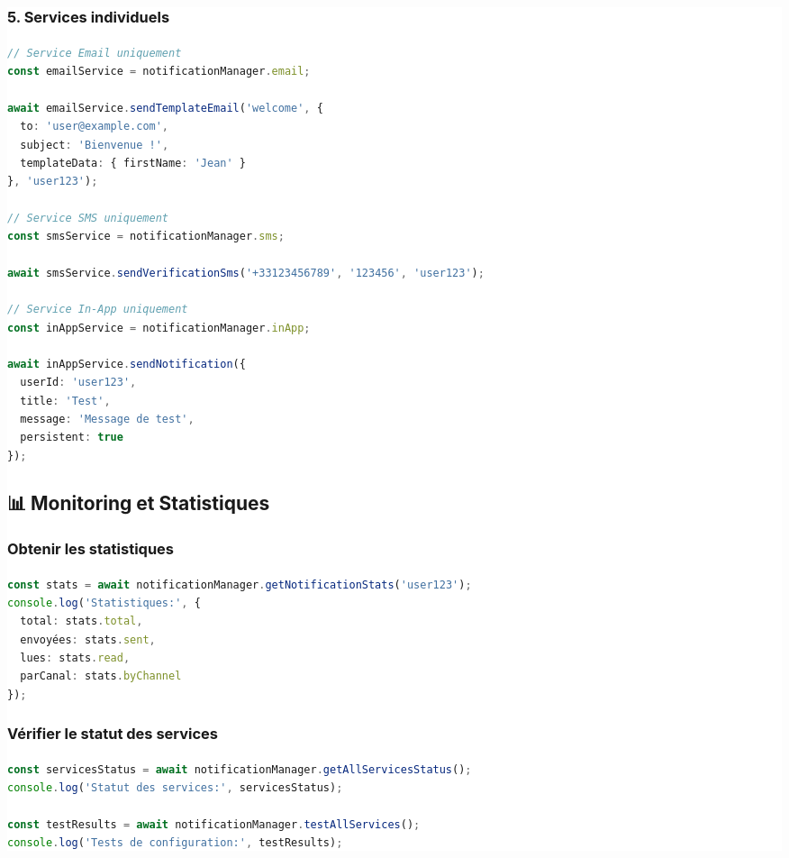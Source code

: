 ### 5. Services individuels

```typescript
// Service Email uniquement
const emailService = notificationManager.email;

await emailService.sendTemplateEmail('welcome', {
  to: 'user@example.com',
  subject: 'Bienvenue !',
  templateData: { firstName: 'Jean' }
}, 'user123');

// Service SMS uniquement
const smsService = notificationManager.sms;

await smsService.sendVerificationSms('+33123456789', '123456', 'user123');

// Service In-App uniquement
const inAppService = notificationManager.inApp;

await inAppService.sendNotification({
  userId: 'user123',
  title: 'Test',
  message: 'Message de test',
  persistent: true
});
```

## 📊 Monitoring et Statistiques

### Obtenir les statistiques

```typescript
const stats = await notificationManager.getNotificationStats('user123');
console.log('Statistiques:', {
  total: stats.total,
  envoyées: stats.sent,
  lues: stats.read,
  parCanal: stats.byChannel
});
```

### Vérifier le statut des services

```typescript
const servicesStatus = await notificationManager.getAllServicesStatus();
console.log('Statut des services:', servicesStatus);

const testResults = await notificationManager.testAllServices();
console.log('Tests de configuration:', testResults);
```
